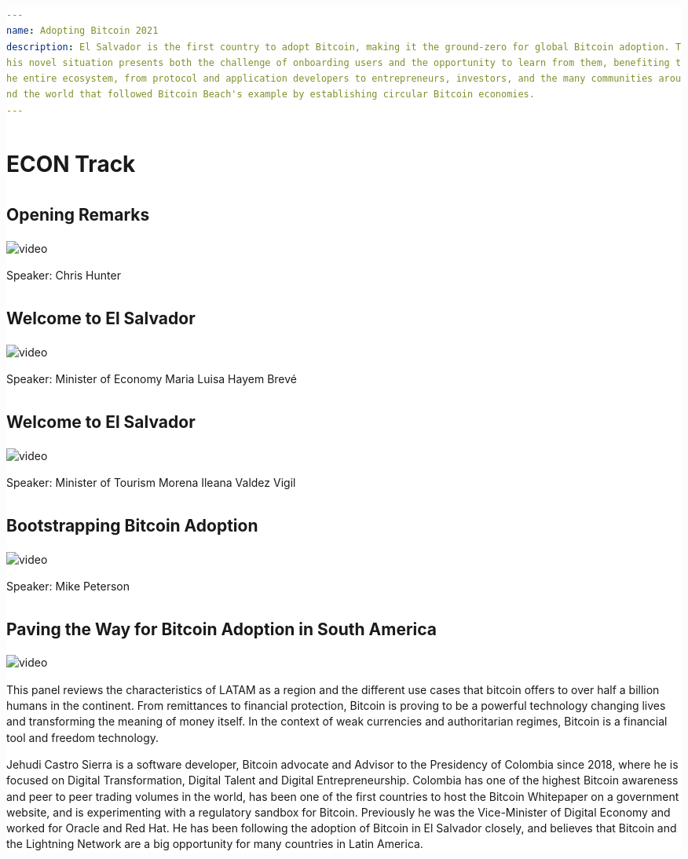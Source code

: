 ```yaml
---
name: Adopting Bitcoin 2021
description: El Salvador is the first country to adopt Bitcoin, making it the ground-zero for global Bitcoin adoption. This novel situation presents both the challenge of onboarding users and the opportunity to learn from them, benefiting the entire ecosystem, from protocol and application developers to entrepreneurs, investors, and the many communities around the world that followed Bitcoin Beach's example by establishing circular Bitcoin economies.
---
```


# ECON Track

## Opening Remarks

![video](https://youtu.be/ZTRpFaJDSIQ?si=4FIOBdQrp0dspuvo)

Speaker: Chris Hunter

## Welcome to El Salvador

![video](https://youtu.be/jpFrZvdFtLo?si=tmk3JmxocrO1-mXx)

Speaker: Minister of Economy Maria Luisa Hayem Brevé

## Welcome to El Salvador

![video](https://youtu.be/s7WbpI1QgE0?si=TpGSy1ffCsRAxolW)

Speaker: Minister of Tourism Morena Ileana Valdez Vigil

## Bootstrapping Bitcoin Adoption

![video](https://youtu.be/_GnR7uF7IL0?si=JpIBWOEiv39LgED7)

Speaker: Mike Peterson

## Paving the Way for Bitcoin Adoption in South America

![video](https://youtu.be/rHWfexjezgI?si=dupnRzCjz5-ssm9e)

This panel reviews the characteristics of LATAM as a region and the different use cases that bitcoin offers to over half a billion humans in the continent. From remittances to financial protection, Bitcoin is proving to be a powerful technology changing lives and transforming the meaning of money itself. In the context of weak currencies and authoritarian regimes, Bitcoin is a financial tool and freedom technology.

Jehudi Castro Sierra is a software developer, Bitcoin advocate and Advisor to the Presidency of Colombia since 2018, where he is focused on Digital Transformation, Digital Talent and Digital Entrepreneurship. Colombia has one of the highest Bitcoin awareness and peer to peer trading volumes in the world, has been one of the first countries to host the Bitcoin Whitepaper on a government website, and is experimenting with a regulatory sandbox for Bitcoin. Previously he was the Vice-Minister of Digital Economy and worked for Oracle and Red Hat. He has been following the adoption of Bitcoin in El Salvador closely, and believes that Bitcoin and the Lightning Network are a big opportunity for many countries in Latin America.
